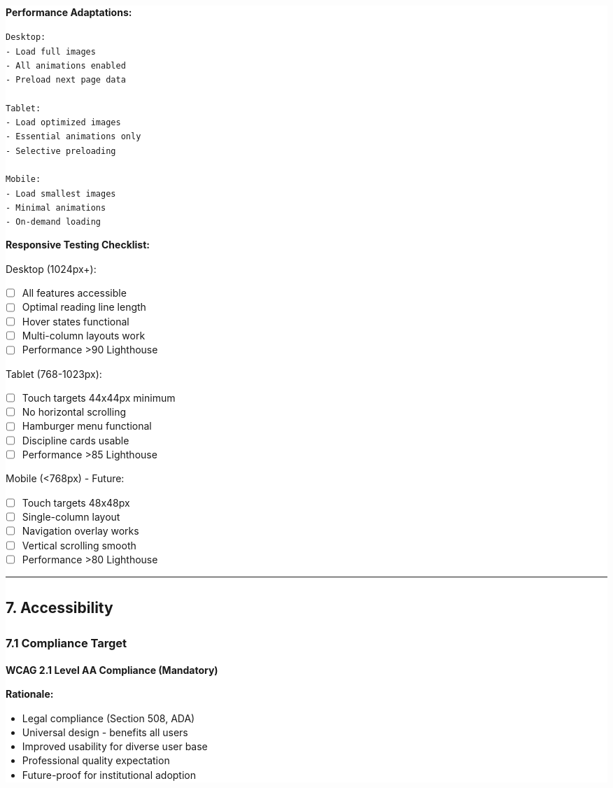 **Performance Adaptations:**

```
Desktop:
- Load full images
- All animations enabled
- Preload next page data

Tablet:
- Load optimized images
- Essential animations only
- Selective preloading

Mobile:
- Load smallest images
- Minimal animations
- On-demand loading
```

**Responsive Testing Checklist:**

Desktop (1024px+):
- [ ] All features accessible
- [ ] Optimal reading line length
- [ ] Hover states functional
- [ ] Multi-column layouts work
- [ ] Performance >90 Lighthouse

Tablet (768-1023px):
- [ ] Touch targets 44x44px minimum
- [ ] No horizontal scrolling
- [ ] Hamburger menu functional
- [ ] Discipline cards usable
- [ ] Performance >85 Lighthouse

Mobile (<768px) - Future:
- [ ] Touch targets 48x48px
- [ ] Single-column layout
- [ ] Navigation overlay works
- [ ] Vertical scrolling smooth
- [ ] Performance >80 Lighthouse

---

## 7. Accessibility

### 7.1 Compliance Target

**WCAG 2.1 Level AA Compliance (Mandatory)**

**Rationale:**
- Legal compliance (Section 508, ADA)
- Universal design - benefits all users
- Improved usability for diverse user base
- Professional quality expectation
- Future-proof for institutional adoption
